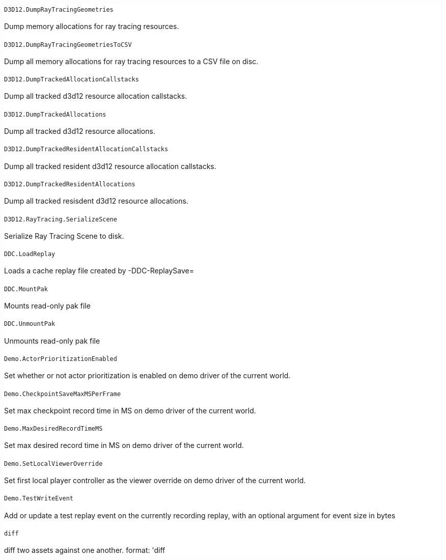 `D3D12.DumpRayTracingGeometries`

Dump memory allocations for ray tracing resources.

`D3D12.DumpRayTracingGeometriesToCSV`

Dump all memory allocations for ray tracing resources to a CSV file on disc.

`D3D12.DumpTrackedAllocationCallstacks`

Dump all tracked d3d12 resource allocation callstacks.

`D3D12.DumpTrackedAllocations`

Dump all tracked d3d12 resource allocations.

`D3D12.DumpTrackedResidentAllocationCallstacks`

Dump all tracked resident d3d12 resource allocation callstacks.

`D3D12.DumpTrackedResidentAllocations`

Dump all tracked resisdent d3d12 resource allocations.

`D3D12.RayTracing.SerializeScene`

Serialize Ray Tracing Scene to disk.

`DDC.LoadReplay`

Loads a cache replay file created by -DDC-ReplaySave=

`DDC.MountPak`

Mounts read-only pak file

`DDC.UnmountPak`

Unmounts read-only pak file

`Demo.ActorPrioritizationEnabled`

Set whether or not actor prioritization is enabled on demo driver of the current world.

`Demo.CheckpointSaveMaxMSPerFrame`

Set max checkpoint record time in MS on demo driver of the current world.

`Demo.MaxDesiredRecordTimeMS`

Set max desired record time in MS on demo driver of the current world.

`Demo.SetLocalViewerOverride`

Set first local player controller as the viewer override on demo driver of the current world.

`Demo.TestWriteEvent`

Add or update a test replay event on the currently recording replay, with an optional argument for event size in bytes

`diff`

diff two assets against one another. format: 'diff
